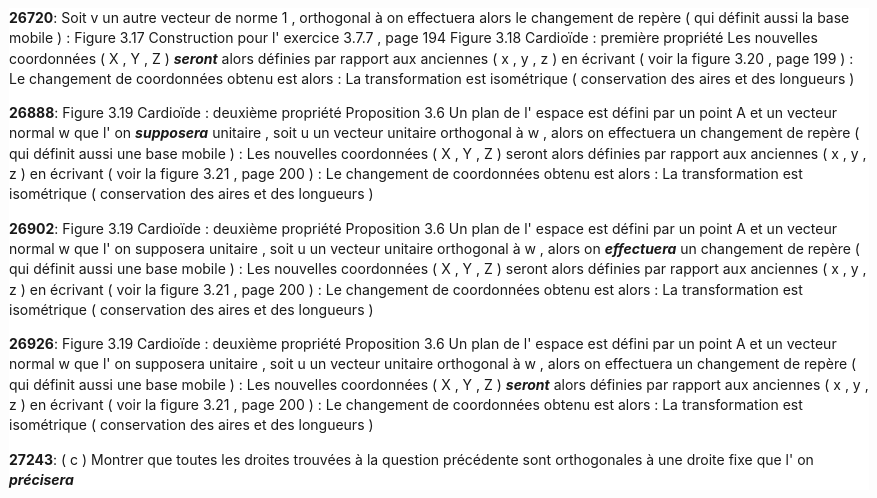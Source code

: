 **26720**: Soit v un autre vecteur de norme 1 , orthogonal à on effectuera alors le changement de repère ( qui définit aussi la base mobile ) : Figure 3.17 Construction pour l' exercice 3.7.7 , page 194 Figure 3.18 Cardioïde : première propriété Les nouvelles coordonnées ( X , Y , Z ) ***seront*** alors définies par rapport aux anciennes ( x , y , z ) en écrivant ( voir la figure 3.20 , page 199 ) : Le changement de coordonnées obtenu est alors : La transformation est isométrique ( conservation des aires et des longueurs )

**26888**: Figure 3.19 Cardioïde : deuxième propriété Proposition 3.6 Un plan de l' espace est défini par un point A et un vecteur normal w que l' on ***supposera*** unitaire , soit u un vecteur unitaire orthogonal à w , alors on effectuera un changement de repère ( qui définit aussi une base mobile ) : Les nouvelles coordonnées ( X , Y , Z ) seront alors définies par rapport aux anciennes ( x , y , z ) en écrivant ( voir la figure 3.21 , page 200 ) : Le changement de coordonnées obtenu est alors : La transformation est isométrique ( conservation des aires et des longueurs )

**26902**: Figure 3.19 Cardioïde : deuxième propriété Proposition 3.6 Un plan de l' espace est défini par un point A et un vecteur normal w que l' on supposera unitaire , soit u un vecteur unitaire orthogonal à w , alors on ***effectuera*** un changement de repère ( qui définit aussi une base mobile ) : Les nouvelles coordonnées ( X , Y , Z ) seront alors définies par rapport aux anciennes ( x , y , z ) en écrivant ( voir la figure 3.21 , page 200 ) : Le changement de coordonnées obtenu est alors : La transformation est isométrique ( conservation des aires et des longueurs )

**26926**: Figure 3.19 Cardioïde : deuxième propriété Proposition 3.6 Un plan de l' espace est défini par un point A et un vecteur normal w que l' on supposera unitaire , soit u un vecteur unitaire orthogonal à w , alors on effectuera un changement de repère ( qui définit aussi une base mobile ) : Les nouvelles coordonnées ( X , Y , Z ) ***seront*** alors définies par rapport aux anciennes ( x , y , z ) en écrivant ( voir la figure 3.21 , page 200 ) : Le changement de coordonnées obtenu est alors : La transformation est isométrique ( conservation des aires et des longueurs )

**27243**: ( c ) Montrer que toutes les droites trouvées à la question précédente sont orthogonales à une droite fixe que l' on ***précisera***